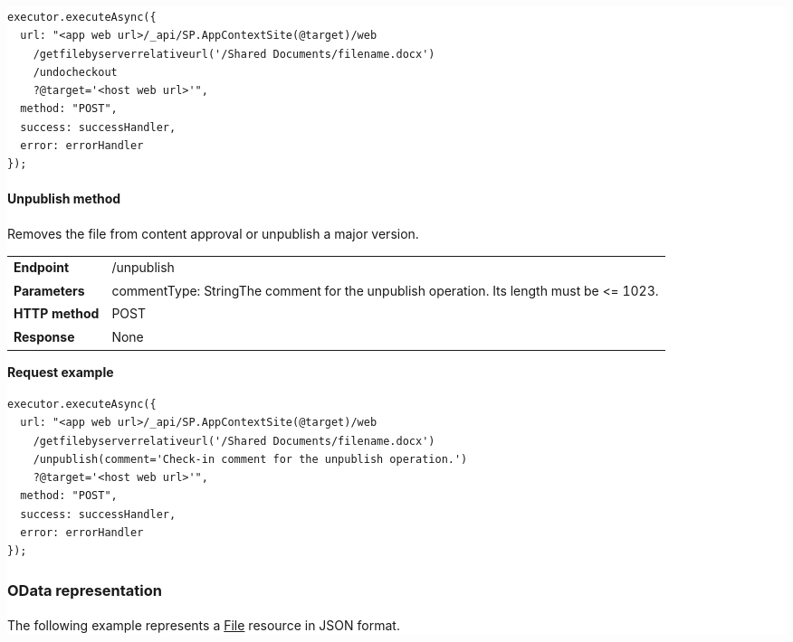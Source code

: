 
```
executor.executeAsync({
  url: "<app web url>/_api/SP.AppContextSite(@target)/web
    /getfilebyserverrelativeurl('/Shared Documents/filename.docx')
    /undocheckout
    ?@target='<host web url>'",
  method: "POST",
  success: successHandler,
  error: errorHandler
});
```


#### Unpublish method
<a name="bk_FileUnpublish"> </a>

Removes the file from content approval or unpublish a major version.
 

 

|||
|:-----|:-----|
|**Endpoint**|/unpublish|
|**Parameters**| commentType: StringThe comment for the unpublish operation. Its length must be <= 1023. |
|**HTTP method**|POST|
|**Response**|None|

 
 **Request example**
 

 



```
executor.executeAsync({
  url: "<app web url>/_api/SP.AppContextSite(@target)/web
    /getfilebyserverrelativeurl('/Shared Documents/filename.docx')
    /unpublish(comment='Check-in comment for the unpublish operation.')
    ?@target='<host web url>'",
  method: "POST",
  success: successHandler,
  error: errorHandler
});
```


### OData representation
<a name="bk_FileOData"> </a>

The following example represents a  [File](files-and-folders-rest-api-reference.md#bk_File) resource in JSON format.
 

 